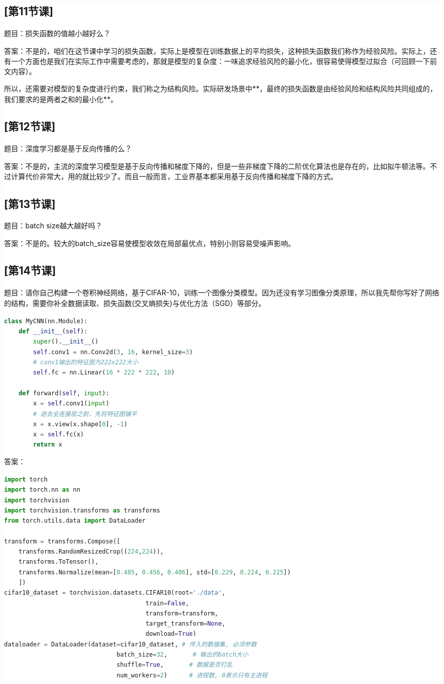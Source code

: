## [第11节课]

题目：损失函数的值越小越好么？

答案：不是的，咱们在这节课中学习的损失函数，实际上是模型在训练数据上的平均损失，这种损失函数我们称作为经验风险。实际上，还有一个方面也是我们在实际工作中需要考虑的，那就是模型的复杂度：一味追求经验风险的最小化，很容易使得模型过拟合（可回顾一下前文内容）。

所以，还需要对模型的复杂度进行约束，我们称之为结构风险。实际研发场景中**，最终的损失函数是由经验风险和结构风险共同组成的，我们要求的是两者之和的最小化**。

## [第12节课]

题目：深度学习都是基于反向传播的么？

答案：不是的，主流的深度学习模型是基于反向传播和梯度下降的，但是一些非梯度下降的二阶优化算法也是存在的，比如拟牛顿法等。不过计算代价非常大，用的就比较少了。而且一般而言，工业界基本都采用基于反向传播和梯度下降的方式。

## [第13节课]

题目：batch size越大越好吗？

答案：不是的。较大的batch_size容易使模型收敛在局部最优点，特别小则容易受噪声影响。

## [第14节课]

题目：请你自己构建一个卷积神经网络，基于CIFAR-10，训练一个图像分类模型。因为还没有学习图像分类原理，所以我先帮你写好了网络的结构，需要你补全数据读取、损失函数(交叉熵损失)与优化方法（SGD）等部分。

```python
class MyCNN(nn.Module):
    def __init__(self):
        super().__init__()
        self.conv1 = nn.Conv2d(3, 16, kernel_size=3)
        # conv1输出的特征图为222x222大小
        self.fc = nn.Linear(16 * 222 * 222, 10)

    def forward(self, input):
        x = self.conv1(input)
        # 进去全连接层之前，先将特征图铺平
        x = x.view(x.shape[0], -1)
        x = self.fc(x)
        return x
```

答案：

```python
import torch
import torch.nn as nn
import torchvision
import torchvision.transforms as transforms
from torch.utils.data import DataLoader

transform = transforms.Compose([
    transforms.RandomResizedCrop((224,224)),
    transforms.ToTensor(),
    transforms.Normalize(mean=[0.485, 0.456, 0.406], std=[0.229, 0.224, 0.225])
    ])
cifar10_dataset = torchvision.datasets.CIFAR10(root='./data',
                                       train=False,
                                       transform=transform,
                                       target_transform=None,
                                       download=True)
dataloader = DataLoader(dataset=cifar10_dataset, # 传入的数据集, 必须参数
                               batch_size=32,       # 输出的batch大小
                               shuffle=True,       # 数据是否打乱
                               num_workers=2)      # 进程数, 0表示只有主进程
```